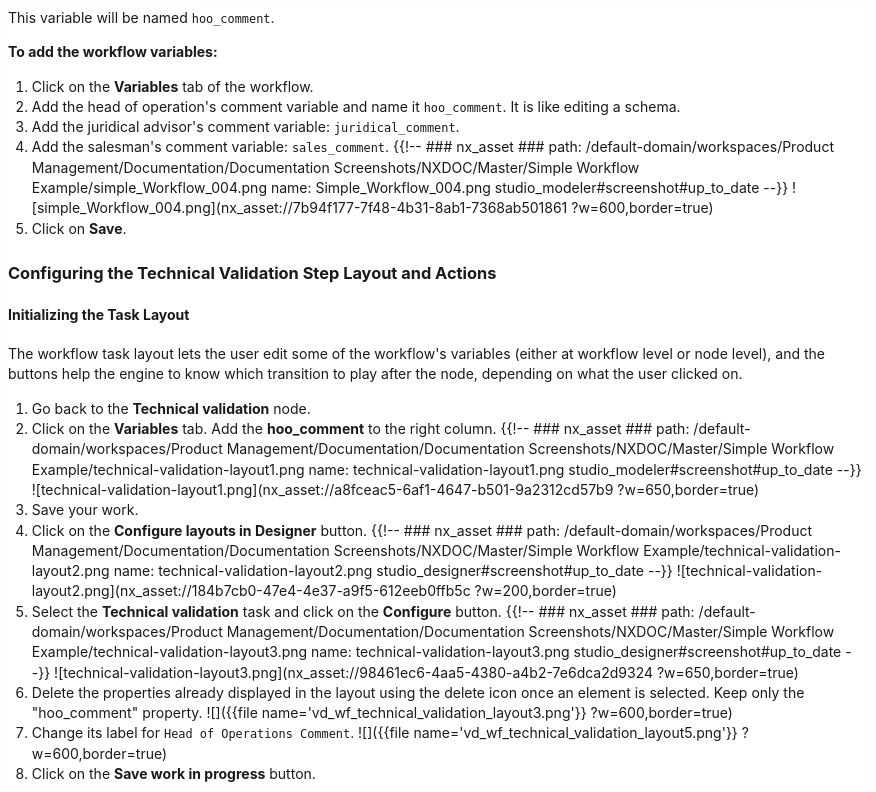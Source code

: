 This variable will be named `hoo_comment`.

**To add the workflow variables:**

1.  Click on the **Variables** tab of the workflow.
2.  Add the head of operation's comment variable and name it `hoo_comment`. It is like editing a schema.
3.  Add the juridical advisor's comment variable: `juridical_comment`.
4.  Add the salesman's comment variable: `sales_comment`.
    {{!--     ### nx_asset ###
      path: /default-domain/workspaces/Product Management/Documentation/Documentation Screenshots/NXDOC/Master/Simple Workflow Example/simple_Workflow_004.png
      name: Simple_Workflow_004.png
      studio_modeler#screenshot#up_to_date
    --}}
    ![simple_Workflow_004.png](nx_asset://7b94f177-7f48-4b31-8ab1-7368ab501861 ?w=600,border=true)
5.  Click on **Save**.

### Configuring the Technical Validation Step Layout and Actions

#### Initializing the Task Layout

The workflow task layout lets the user edit some of the workflow's variables (either at workflow level or node level), and the buttons help the engine to know which transition to play after the node, depending on what the user clicked on.

1.  Go back to the **Technical validation** node.
2.  Click on the **Variables** tab.
    Add the **hoo_comment** to the right column.
    {{!--     ### nx_asset ###
        path: /default-domain/workspaces/Product Management/Documentation/Documentation Screenshots/NXDOC/Master/Simple Workflow Example/technical-validation-layout1.png
        name: technical-validation-layout1.png
        studio_modeler#screenshot#up_to_date
    --}}
    ![technical-validation-layout1.png](nx_asset://a8fceac5-6af1-4647-b501-9a2312cd57b9 ?w=650,border=true)
3.  Save your work.
4.  Click on the **Configure layouts in Designer** button.
    {{!--     ### nx_asset ###
        path: /default-domain/workspaces/Product Management/Documentation/Documentation Screenshots/NXDOC/Master/Simple Workflow Example/technical-validation-layout2.png
        name: technical-validation-layout2.png
        studio_designer#screenshot#up_to_date
    --}}
    ![technical-validation-layout2.png](nx_asset://184b7cb0-47e4-4e37-a9f5-612eeb0ffb5c ?w=200,border=true)
5.  Select the **Technical validation** task and click on the **Configure** button.
    {{!--     ### nx_asset ###
        path: /default-domain/workspaces/Product Management/Documentation/Documentation Screenshots/NXDOC/Master/Simple Workflow Example/technical-validation-layout3.png
        name: technical-validation-layout3.png
        studio_designer#screenshot#up_to_date
    --}}
    ![technical-validation-layout3.png](nx_asset://98461ec6-4aa5-4380-a4b2-7e6dca2d9324 ?w=650,border=true)
6.  Delete the properties already displayed in the layout using the delete icon once an element is selected. Keep only the "hoo_comment" property.
    ![]({{file name='vd_wf_technical_validation_layout3.png'}} ?w=600,border=true)
7.  Change its label for `Head of Operations Comment`.
    ![]({{file name='vd_wf_technical_validation_layout5.png'}} ?w=600,border=true)
8. Click on the **Save work in progress** button.    

